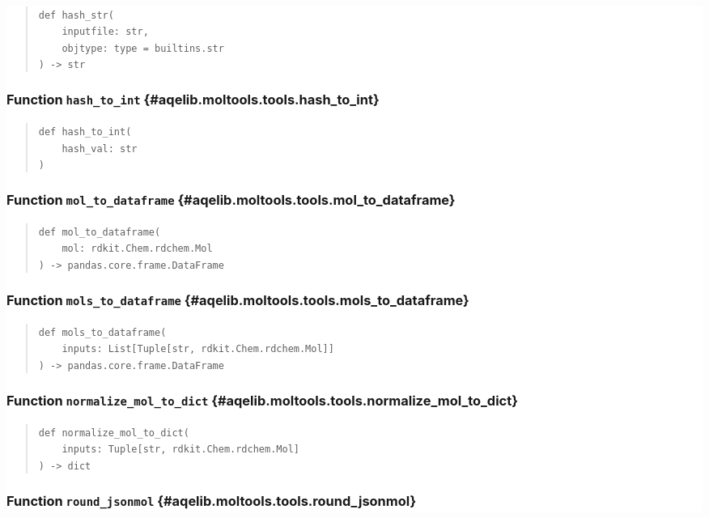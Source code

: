 

>     def hash_str(
>         inputfile: str,
>         objtype: type = builtins.str
>     ) ‑> str




    
### Function `hash_to_int` {#aqelib.moltools.tools.hash_to_int}




>     def hash_to_int(
>         hash_val: str
>     )




    
### Function `mol_to_dataframe` {#aqelib.moltools.tools.mol_to_dataframe}




>     def mol_to_dataframe(
>         mol: rdkit.Chem.rdchem.Mol
>     ) ‑> pandas.core.frame.DataFrame




    
### Function `mols_to_dataframe` {#aqelib.moltools.tools.mols_to_dataframe}




>     def mols_to_dataframe(
>         inputs: List[Tuple[str, rdkit.Chem.rdchem.Mol]]
>     ) ‑> pandas.core.frame.DataFrame




    
### Function `normalize_mol_to_dict` {#aqelib.moltools.tools.normalize_mol_to_dict}




>     def normalize_mol_to_dict(
>         inputs: Tuple[str, rdkit.Chem.rdchem.Mol]
>     ) ‑> dict




    
### Function `round_jsonmol` {#aqelib.moltools.tools.round_jsonmol}
